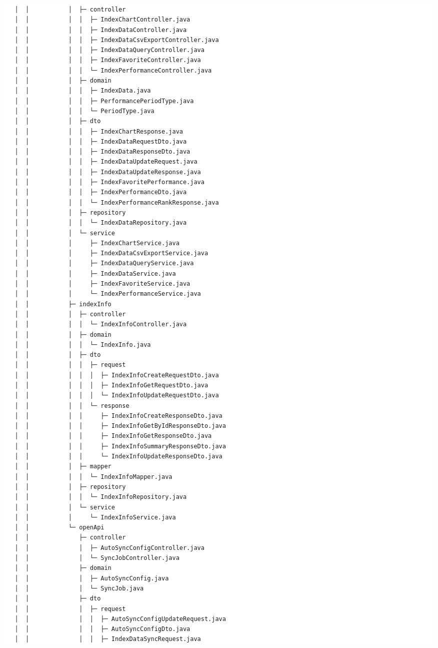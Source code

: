 ```
   │  │           │  ├─ controller
   │  │           │  │  ├─ IndexChartController.java
   │  │           │  │  ├─ IndexDataController.java
   │  │           │  │  ├─ IndexDataCsvExportController.java
   │  │           │  │  ├─ IndexDataQueryController.java
   │  │           │  │  ├─ IndexFavoriteController.java
   │  │           │  │  └─ IndexPerformanceController.java
   │  │           │  ├─ domain
   │  │           │  │  ├─ IndexData.java
   │  │           │  │  ├─ PerformancePeriodType.java
   │  │           │  │  └─ PeriodType.java
   │  │           │  ├─ dto
   │  │           │  │  ├─ IndexChartResponse.java
   │  │           │  │  ├─ IndexDataRequestDto.java
   │  │           │  │  ├─ IndexDataResponseDto.java
   │  │           │  │  ├─ IndexDataUpdateRequest.java
   │  │           │  │  ├─ IndexDataUpdateResponse.java
   │  │           │  │  ├─ IndexFavoritePerformance.java
   │  │           │  │  ├─ IndexPerformanceDto.java
   │  │           │  │  └─ IndexPerformanceRankResponse.java
   │  │           │  ├─ repository
   │  │           │  │  └─ IndexDataRepository.java
   │  │           │  └─ service
   │  │           │     ├─ IndexChartService.java
   │  │           │     ├─ IndexDataCsvExportService.java
   │  │           │     ├─ IndexDataQueryService.java
   │  │           │     ├─ IndexDataService.java
   │  │           │     ├─ IndexFavoriteService.java
   │  │           │     └─ IndexPerformanceService.java
   │  │           ├─ indexInfo
   │  │           │  ├─ controller
   │  │           │  │  └─ IndexInfoController.java
   │  │           │  ├─ domain
   │  │           │  │  └─ IndexInfo.java
   │  │           │  ├─ dto
   │  │           │  │  ├─ request
   │  │           │  │  │  ├─ IndexInfoCreateRequestDto.java
   │  │           │  │  │  ├─ IndexInfoGetRequestDto.java
   │  │           │  │  │  └─ IndexInfoUpdateRequestDto.java
   │  │           │  │  └─ response
   │  │           │  │     ├─ IndexInfoCreateResponseDto.java
   │  │           │  │     ├─ IndexInfoGetByIdResponseDto.java
   │  │           │  │     ├─ IndexInfoGetResponseDto.java
   │  │           │  │     ├─ IndexInfoSummaryResponseDto.java
   │  │           │  │     └─ IndexInfoUpdateResponseDto.java
   │  │           │  ├─ mapper
   │  │           │  │  └─ IndexInfoMapper.java
   │  │           │  ├─ repository
   │  │           │  │  └─ IndexInfoRepository.java
   │  │           │  └─ service
   │  │           │     └─ IndexInfoService.java
   │  │           └─ openApi
   │  │              ├─ controller
   │  │              │  ├─ AutoSyncConfigController.java
   │  │              │  └─ SyncJobController.java
   │  │              ├─ domain
   │  │              │  ├─ AutoSyncConfig.java
   │  │              │  └─ SyncJob.java
   │  │              ├─ dto
   │  │              │  ├─ request
   │  │              │  │  ├─ AutoSyncConfigUpdateRequest.java
   │  │              │  │  ├─ AutoSyncConfigDto.java
   │  │              │  │  ├─ IndexDataSyncRequest.java
```